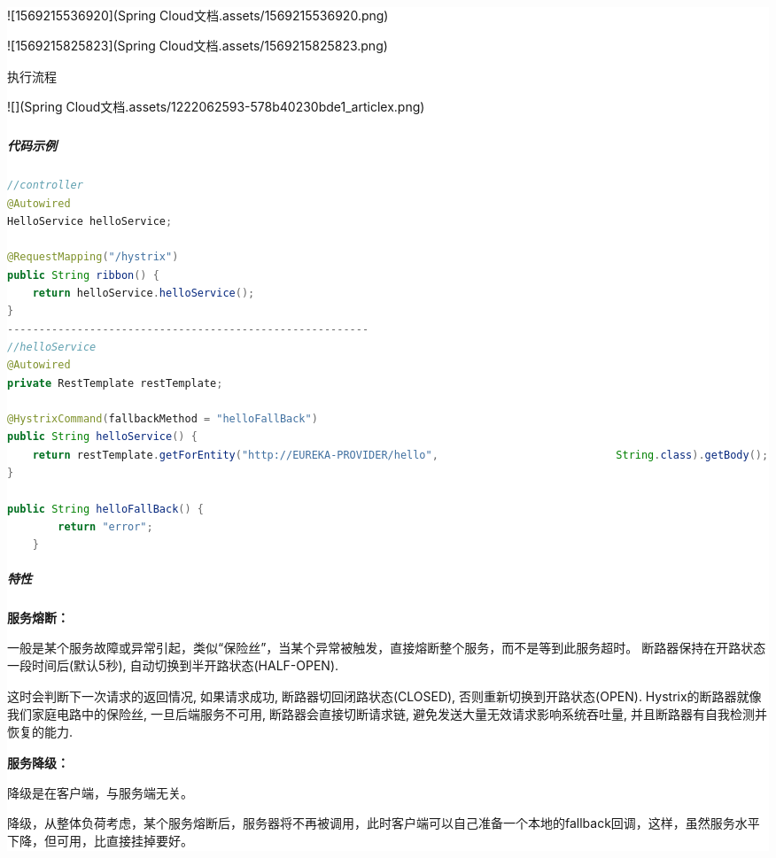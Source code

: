 ![1569215536920](Spring Cloud文档.assets/1569215536920.png)

![1569215825823](Spring Cloud文档.assets/1569215825823.png)

执行流程

![](Spring Cloud文档.assets/1222062593-578b40230bde1_articlex.png)



##### 

##### 代码示例

```java
//controller
@Autowired
HelloService helloService;

@RequestMapping("/hystrix")
public String ribbon() {
    return helloService.helloService();
}
---------------------------------------------------------
//helloService
@Autowired
private RestTemplate restTemplate;

@HystrixCommand(fallbackMethod = "helloFallBack")
public String helloService() {
    return restTemplate.getForEntity("http://EUREKA-PROVIDER/hello", 			 				String.class).getBody();
}

public String helloFallBack() {
        return "error";
    }

```

##### 特性

**服务熔断：**

​		一般是某个服务故障或异常引起，类似“保险丝”，当某个异常被触发，直接熔断整个服务，而不是等到此服务超时。 断路器保持在开路状态一段时间后(默认5秒), 自动切换到半开路状态(HALF-OPEN).

这时会判断下一次请求的返回情况, 如果请求成功, 断路器切回闭路状态(CLOSED), 否则重新切换到开路状态(OPEN). Hystrix的断路器就像我们家庭电路中的保险丝, 一旦后端服务不可用, 断路器会直接切断请求链, 避免发送大量无效请求影响系统吞吐量, 并且断路器有自我检测并恢复的能力.

**服务降级：**

降级是在客户端，与服务端无关。

降级，从整体负荷考虑，某个服务熔断后，服务器将不再被调用，此时客户端可以自己准备一个本地的fallback回调，这样，虽然服务水平下降，但可用，比直接挂掉要好。 
